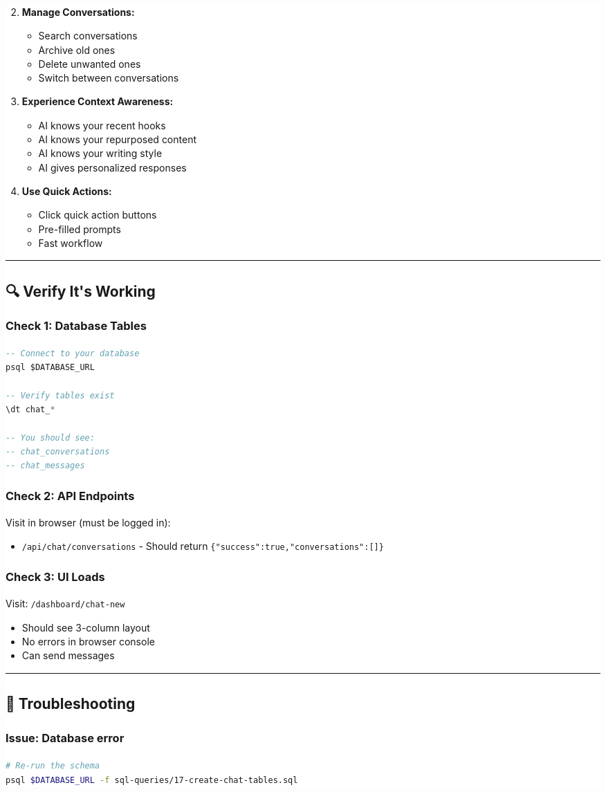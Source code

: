2. **Manage Conversations:**
   - Search conversations
   - Archive old ones
   - Delete unwanted ones
   - Switch between conversations

3. **Experience Context Awareness:**
   - AI knows your recent hooks
   - AI knows your repurposed content
   - AI knows your writing style
   - AI gives personalized responses

4. **Use Quick Actions:**
   - Click quick action buttons
   - Pre-filled prompts
   - Fast workflow

---

## 🔍 **Verify It's Working**

### **Check 1: Database Tables**
```sql
-- Connect to your database
psql $DATABASE_URL

-- Verify tables exist
\dt chat_*

-- You should see:
-- chat_conversations
-- chat_messages
```

### **Check 2: API Endpoints**
Visit in browser (must be logged in):
- `/api/chat/conversations` - Should return `{"success":true,"conversations":[]}`

### **Check 3: UI Loads**
Visit: `/dashboard/chat-new`
- Should see 3-column layout
- No errors in browser console
- Can send messages

---

## 🐛 **Troubleshooting**

### **Issue: Database error**
```bash
# Re-run the schema
psql $DATABASE_URL -f sql-queries/17-create-chat-tables.sql
```
